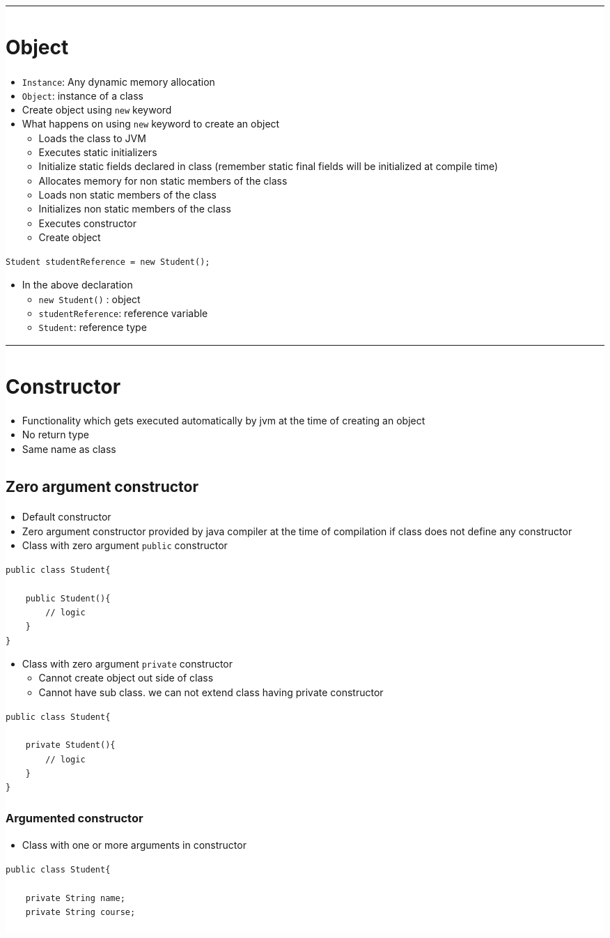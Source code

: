 ------
# Object
* `Instance`: Any dynamic memory allocation
* `Object`: instance of a class
* Create object using `new` keyword
* What happens on using `new` keyword to create an object
	* Loads the class to JVM
	* Executes static initializers
	* Initialize static fields declared in class (remember static final fields will be initialized at compile time)
	* Allocates memory for non static members of the class
	* Loads non static members of the class
	* Initializes non static members of the class
	* Executes constructor
	* Create object
```
Student studentReference = new Student();
```
* In the above declaration
	* `new Student()` : object
	* `studentReference`: reference variable
	* `Student`: reference type
------
# Constructor
* Functionality which gets executed automatically by jvm at the time of creating an object
* No return type
* Same name as class

## Zero argument constructor
* Default constructor
* Zero argument constructor provided by java compiler at the time of compilation if class does not define any constructor
* Class with zero argument `public` constructor
```
public class Student{
	
	public Student(){
		// logic
	}
}
```
* Class with zero argument `private` constructor
	* Cannot create object out side of class
	* Cannot have sub class. we can not extend class having private constructor
```
public class Student{
	
	private Student(){
		// logic
	}
}
```
### Argumented constructor
* Class with one or more arguments in constructor
```
public class Student{

	private String name;
	private String course;
	
```